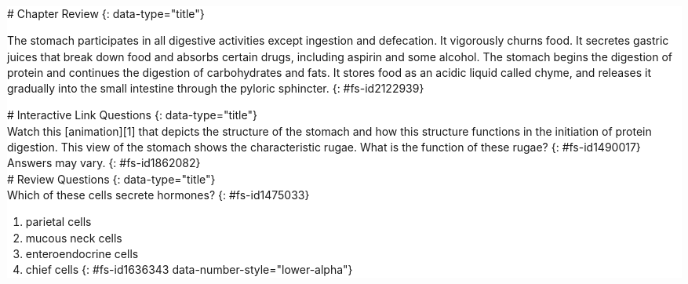 </section>
</section>
<section data-depth="1" id="fs-id1747760" class="summary" markdown="1">
# Chapter Review
{: data-type="title"}

The stomach participates in all digestive activities except ingestion
and defecation. It vigorously churns food. It secretes gastric juices
that break down food and absorbs certain drugs, including aspirin and
some alcohol. The stomach begins the digestion of protein and continues
the digestion of carbohydrates and fats. It stores food as an acidic
liquid called chyme, and releases it gradually into the small intestine
through the pyloric sphincter.
{: #fs-id2122939}

</section>
<section data-depth="1" id="fs-id2029727" class="interactive-exercise" markdown="1">
# Interactive Link Questions
{: data-type="title"}

<div data-type="exercise" id="fs-id1351653">
<div data-type="problem" id="fs-id1953228" markdown="1">
Watch this [animation][1] that depicts the structure of the stomach and
how this structure functions in the initiation of protein digestion.
This view of the stomach shows the characteristic rugae. What is the
function of these rugae?
{: #fs-id1490017}

</div>
<div data-type="solution" id="fs-id2041784" data-label="" markdown="1">
Answers may vary.
{: #fs-id1862082}

</div>
</div>
</section>
<section data-depth="1" id="fs-id1284125" class="multiple-choice" markdown="1">
# Review Questions
{: data-type="title"}

<div data-type="exercise" id="fs-id1866214">
<div data-type="problem" id="fs-id1226455" markdown="1">
Which of these cells secrete hormones?
{: #fs-id1475033}

1.  parietal cells
2.  mucous neck cells
3.  enteroendocrine cells
4.  chief cells
{: #fs-id1636343 data-number-style="lower-alpha"}


[1]: http://openstaxcollege.org/l/stomach1